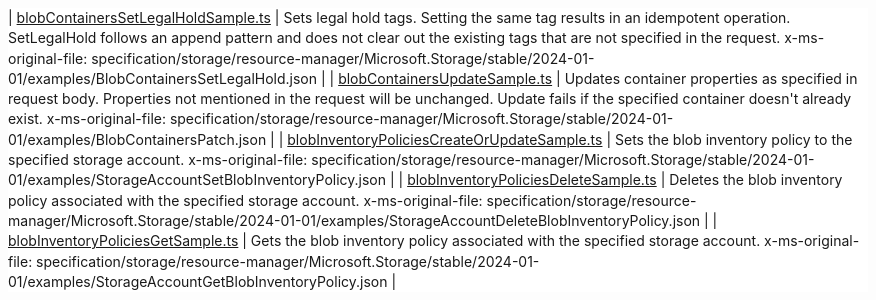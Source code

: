 | [blobContainersSetLegalHoldSample.ts][blobcontainerssetlegalholdsample]                                                 | Sets legal hold tags. Setting the same tag results in an idempotent operation. SetLegalHold follows an append pattern and does not clear out the existing tags that are not specified in the request. x-ms-original-file: specification/storage/resource-manager/Microsoft.Storage/stable/2024-01-01/examples/BlobContainersSetLegalHold.json                                                                                                                                                                                                                                                                                                                                                                                                                                                                                                                                                                                                                                                                                                                                                 |
| [blobContainersUpdateSample.ts][blobcontainersupdatesample]                                                             | Updates container properties as specified in request body. Properties not mentioned in the request will be unchanged. Update fails if the specified container doesn't already exist. x-ms-original-file: specification/storage/resource-manager/Microsoft.Storage/stable/2024-01-01/examples/BlobContainersPatch.json                                                                                                                                                                                                                                                                                                                                                                                                                                                                                                                                                                                                                                                                                                                                                                         |
| [blobInventoryPoliciesCreateOrUpdateSample.ts][blobinventorypoliciescreateorupdatesample]                               | Sets the blob inventory policy to the specified storage account. x-ms-original-file: specification/storage/resource-manager/Microsoft.Storage/stable/2024-01-01/examples/StorageAccountSetBlobInventoryPolicy.json                                                                                                                                                                                                                                                                                                                                                                                                                                                                                                                                                                                                                                                                                                                                                                                                                                                                            |
| [blobInventoryPoliciesDeleteSample.ts][blobinventorypoliciesdeletesample]                                               | Deletes the blob inventory policy associated with the specified storage account. x-ms-original-file: specification/storage/resource-manager/Microsoft.Storage/stable/2024-01-01/examples/StorageAccountDeleteBlobInventoryPolicy.json                                                                                                                                                                                                                                                                                                                                                                                                                                                                                                                                                                                                                                                                                                                                                                                                                                                         |
| [blobInventoryPoliciesGetSample.ts][blobinventorypoliciesgetsample]                                                     | Gets the blob inventory policy associated with the specified storage account. x-ms-original-file: specification/storage/resource-manager/Microsoft.Storage/stable/2024-01-01/examples/StorageAccountGetBlobInventoryPolicy.json                                                                                                                                                                                                                                                                                                                                                                                                                                                                                                                                                                                                                                                                                                                                                                                                                                                               |

[blobcontainersclearlegalholdsample]: https://github.com/Azure/azure-sdk-for-js/blob/main/sdk/storage/arm-storage/samples/v18/typescript/src/blobContainersClearLegalHoldSample.ts
[blobcontainerscreateorupdateimmutabilitypolicysample]: https://github.com/Azure/azure-sdk-for-js/blob/main/sdk/storage/arm-storage/samples/v18/typescript/src/blobContainersCreateOrUpdateImmutabilityPolicySample.ts
[blobcontainerscreatesample]: https://github.com/Azure/azure-sdk-for-js/blob/main/sdk/storage/arm-storage/samples/v18/typescript/src/blobContainersCreateSample.ts
[blobcontainersdeleteimmutabilitypolicysample]: https://github.com/Azure/azure-sdk-for-js/blob/main/sdk/storage/arm-storage/samples/v18/typescript/src/blobContainersDeleteImmutabilityPolicySample.ts
[blobcontainersdeletesample]: https://github.com/Azure/azure-sdk-for-js/blob/main/sdk/storage/arm-storage/samples/v18/typescript/src/blobContainersDeleteSample.ts
[blobcontainersextendimmutabilitypolicysample]: https://github.com/Azure/azure-sdk-for-js/blob/main/sdk/storage/arm-storage/samples/v18/typescript/src/blobContainersExtendImmutabilityPolicySample.ts
[blobcontainersgetimmutabilitypolicysample]: https://github.com/Azure/azure-sdk-for-js/blob/main/sdk/storage/arm-storage/samples/v18/typescript/src/blobContainersGetImmutabilityPolicySample.ts
[blobcontainersgetsample]: https://github.com/Azure/azure-sdk-for-js/blob/main/sdk/storage/arm-storage/samples/v18/typescript/src/blobContainersGetSample.ts
[blobcontainersleasesample]: https://github.com/Azure/azure-sdk-for-js/blob/main/sdk/storage/arm-storage/samples/v18/typescript/src/blobContainersLeaseSample.ts
[blobcontainerslistsample]: https://github.com/Azure/azure-sdk-for-js/blob/main/sdk/storage/arm-storage/samples/v18/typescript/src/blobContainersListSample.ts
[blobcontainerslockimmutabilitypolicysample]: https://github.com/Azure/azure-sdk-for-js/blob/main/sdk/storage/arm-storage/samples/v18/typescript/src/blobContainersLockImmutabilityPolicySample.ts
[blobcontainersobjectlevelwormsample]: https://github.com/Azure/azure-sdk-for-js/blob/main/sdk/storage/arm-storage/samples/v18/typescript/src/blobContainersObjectLevelWormSample.ts
[blobcontainerssetlegalholdsample]: https://github.com/Azure/azure-sdk-for-js/blob/main/sdk/storage/arm-storage/samples/v18/typescript/src/blobContainersSetLegalHoldSample.ts
[blobcontainersupdatesample]: https://github.com/Azure/azure-sdk-for-js/blob/main/sdk/storage/arm-storage/samples/v18/typescript/src/blobContainersUpdateSample.ts
[blobinventorypoliciescreateorupdatesample]: https://github.com/Azure/azure-sdk-for-js/blob/main/sdk/storage/arm-storage/samples/v18/typescript/src/blobInventoryPoliciesCreateOrUpdateSample.ts
[blobinventorypoliciesdeletesample]: https://github.com/Azure/azure-sdk-for-js/blob/main/sdk/storage/arm-storage/samples/v18/typescript/src/blobInventoryPoliciesDeleteSample.ts
[blobinventorypoliciesgetsample]: https://github.com/Azure/azure-sdk-for-js/blob/main/sdk/storage/arm-storage/samples/v18/typescript/src/blobInventoryPoliciesGetSample.ts
[blobinventorypolicieslistsample]: https://github.com/Azure/azure-sdk-for-js/blob/main/sdk/storage/arm-storage/samples/v18/typescript/src/blobInventoryPoliciesListSample.ts
[blobservicesgetservicepropertiessample]: https://github.com/Azure/azure-sdk-for-js/blob/main/sdk/storage/arm-storage/samples/v18/typescript/src/blobServicesGetServicePropertiesSample.ts
[blobserviceslistsample]: https://github.com/Azure/azure-sdk-for-js/blob/main/sdk/storage/arm-storage/samples/v18/typescript/src/blobServicesListSample.ts
[blobservicessetservicepropertiessample]: https://github.com/Azure/azure-sdk-for-js/blob/main/sdk/storage/arm-storage/samples/v18/typescript/src/blobServicesSetServicePropertiesSample.ts
[deletedaccountsgetsample]: https://github.com/Azure/azure-sdk-for-js/blob/main/sdk/storage/arm-storage/samples/v18/typescript/src/deletedAccountsGetSample.ts
[deletedaccountslistsample]: https://github.com/Azure/azure-sdk-for-js/blob/main/sdk/storage/arm-storage/samples/v18/typescript/src/deletedAccountsListSample.ts
[encryptionscopesgetsample]: https://github.com/Azure/azure-sdk-for-js/blob/main/sdk/storage/arm-storage/samples/v18/typescript/src/encryptionScopesGetSample.ts
[encryptionscopeslistsample]: https://github.com/Azure/azure-sdk-for-js/blob/main/sdk/storage/arm-storage/samples/v18/typescript/src/encryptionScopesListSample.ts
[encryptionscopespatchsample]: https://github.com/Azure/azure-sdk-for-js/blob/main/sdk/storage/arm-storage/samples/v18/typescript/src/encryptionScopesPatchSample.ts
[encryptionscopesputsample]: https://github.com/Azure/azure-sdk-for-js/blob/main/sdk/storage/arm-storage/samples/v18/typescript/src/encryptionScopesPutSample.ts
[fileservicesgetservicepropertiessample]: https://github.com/Azure/azure-sdk-for-js/blob/main/sdk/storage/arm-storage/samples/v18/typescript/src/fileServicesGetServicePropertiesSample.ts
[fileservicesgetserviceusagesample]: https://github.com/Azure/azure-sdk-for-js/blob/main/sdk/storage/arm-storage/samples/v18/typescript/src/fileServicesGetServiceUsageSample.ts
[fileserviceslistsample]: https://github.com/Azure/azure-sdk-for-js/blob/main/sdk/storage/arm-storage/samples/v18/typescript/src/fileServicesListSample.ts
[fileserviceslistserviceusagessample]: https://github.com/Azure/azure-sdk-for-js/blob/main/sdk/storage/arm-storage/samples/v18/typescript/src/fileServicesListServiceUsagesSample.ts
[fileservicessetservicepropertiessample]: https://github.com/Azure/azure-sdk-for-js/blob/main/sdk/storage/arm-storage/samples/v18/typescript/src/fileServicesSetServicePropertiesSample.ts
[filesharescreatesample]: https://github.com/Azure/azure-sdk-for-js/blob/main/sdk/storage/arm-storage/samples/v18/typescript/src/fileSharesCreateSample.ts
[filesharesdeletesample]: https://github.com/Azure/azure-sdk-for-js/blob/main/sdk/storage/arm-storage/samples/v18/typescript/src/fileSharesDeleteSample.ts
[filesharesgetsample]: https://github.com/Azure/azure-sdk-for-js/blob/main/sdk/storage/arm-storage/samples/v18/typescript/src/fileSharesGetSample.ts
[filesharesleasesample]: https://github.com/Azure/azure-sdk-for-js/blob/main/sdk/storage/arm-storage/samples/v18/typescript/src/fileSharesLeaseSample.ts
[fileshareslistsample]: https://github.com/Azure/azure-sdk-for-js/blob/main/sdk/storage/arm-storage/samples/v18/typescript/src/fileSharesListSample.ts
[filesharesrestoresample]: https://github.com/Azure/azure-sdk-for-js/blob/main/sdk/storage/arm-storage/samples/v18/typescript/src/fileSharesRestoreSample.ts
[filesharesupdatesample]: https://github.com/Azure/azure-sdk-for-js/blob/main/sdk/storage/arm-storage/samples/v18/typescript/src/fileSharesUpdateSample.ts
[localuserscreateorupdatesample]: https://github.com/Azure/azure-sdk-for-js/blob/main/sdk/storage/arm-storage/samples/v18/typescript/src/localUsersCreateOrUpdateSample.ts
[localusersdeletesample]: https://github.com/Azure/azure-sdk-for-js/blob/main/sdk/storage/arm-storage/samples/v18/typescript/src/localUsersDeleteSample.ts
[localusersgetsample]: https://github.com/Azure/azure-sdk-for-js/blob/main/sdk/storage/arm-storage/samples/v18/typescript/src/localUsersGetSample.ts
[localuserslistkeyssample]: https://github.com/Azure/azure-sdk-for-js/blob/main/sdk/storage/arm-storage/samples/v18/typescript/src/localUsersListKeysSample.ts
[localuserslistsample]: https://github.com/Azure/azure-sdk-for-js/blob/main/sdk/storage/arm-storage/samples/v18/typescript/src/localUsersListSample.ts
[localusersregeneratepasswordsample]: https://github.com/Azure/azure-sdk-for-js/blob/main/sdk/storage/arm-storage/samples/v18/typescript/src/localUsersRegeneratePasswordSample.ts
[managementpoliciescreateorupdatesample]: https://github.com/Azure/azure-sdk-for-js/blob/main/sdk/storage/arm-storage/samples/v18/typescript/src/managementPoliciesCreateOrUpdateSample.ts
[managementpoliciesdeletesample]: https://github.com/Azure/azure-sdk-for-js/blob/main/sdk/storage/arm-storage/samples/v18/typescript/src/managementPoliciesDeleteSample.ts
[managementpoliciesgetsample]: https://github.com/Azure/azure-sdk-for-js/blob/main/sdk/storage/arm-storage/samples/v18/typescript/src/managementPoliciesGetSample.ts
[networksecurityperimeterconfigurationsgetsample]: https://github.com/Azure/azure-sdk-for-js/blob/main/sdk/storage/arm-storage/samples/v18/typescript/src/networkSecurityPerimeterConfigurationsGetSample.ts
[networksecurityperimeterconfigurationslistsample]: https://github.com/Azure/azure-sdk-for-js/blob/main/sdk/storage/arm-storage/samples/v18/typescript/src/networkSecurityPerimeterConfigurationsListSample.ts
[networksecurityperimeterconfigurationsreconcilesample]: https://github.com/Azure/azure-sdk-for-js/blob/main/sdk/storage/arm-storage/samples/v18/typescript/src/networkSecurityPerimeterConfigurationsReconcileSample.ts
[objectreplicationpoliciescreateorupdatesample]: https://github.com/Azure/azure-sdk-for-js/blob/main/sdk/storage/arm-storage/samples/v18/typescript/src/objectReplicationPoliciesCreateOrUpdateSample.ts
[objectreplicationpoliciesdeletesample]: https://github.com/Azure/azure-sdk-for-js/blob/main/sdk/storage/arm-storage/samples/v18/typescript/src/objectReplicationPoliciesDeleteSample.ts
[objectreplicationpoliciesgetsample]: https://github.com/Azure/azure-sdk-for-js/blob/main/sdk/storage/arm-storage/samples/v18/typescript/src/objectReplicationPoliciesGetSample.ts
[objectreplicationpolicieslistsample]: https://github.com/Azure/azure-sdk-for-js/blob/main/sdk/storage/arm-storage/samples/v18/typescript/src/objectReplicationPoliciesListSample.ts
[operationslistsample]: https://github.com/Azure/azure-sdk-for-js/blob/main/sdk/storage/arm-storage/samples/v18/typescript/src/operationsListSample.ts
[privateendpointconnectionsdeletesample]: https://github.com/Azure/azure-sdk-for-js/blob/main/sdk/storage/arm-storage/samples/v18/typescript/src/privateEndpointConnectionsDeleteSample.ts
[privateendpointconnectionsgetsample]: https://github.com/Azure/azure-sdk-for-js/blob/main/sdk/storage/arm-storage/samples/v18/typescript/src/privateEndpointConnectionsGetSample.ts
[privateendpointconnectionslistsample]: https://github.com/Azure/azure-sdk-for-js/blob/main/sdk/storage/arm-storage/samples/v18/typescript/src/privateEndpointConnectionsListSample.ts
[privateendpointconnectionsputsample]: https://github.com/Azure/azure-sdk-for-js/blob/main/sdk/storage/arm-storage/samples/v18/typescript/src/privateEndpointConnectionsPutSample.ts
[privatelinkresourceslistbystorageaccountsample]: https://github.com/Azure/azure-sdk-for-js/blob/main/sdk/storage/arm-storage/samples/v18/typescript/src/privateLinkResourcesListByStorageAccountSample.ts
[queuecreatesample]: https://github.com/Azure/azure-sdk-for-js/blob/main/sdk/storage/arm-storage/samples/v18/typescript/src/queueCreateSample.ts
[queuedeletesample]: https://github.com/Azure/azure-sdk-for-js/blob/main/sdk/storage/arm-storage/samples/v18/typescript/src/queueDeleteSample.ts
[queuegetsample]: https://github.com/Azure/azure-sdk-for-js/blob/main/sdk/storage/arm-storage/samples/v18/typescript/src/queueGetSample.ts
[queuelistsample]: https://github.com/Azure/azure-sdk-for-js/blob/main/sdk/storage/arm-storage/samples/v18/typescript/src/queueListSample.ts
[queueservicesgetservicepropertiessample]: https://github.com/Azure/azure-sdk-for-js/blob/main/sdk/storage/arm-storage/samples/v18/typescript/src/queueServicesGetServicePropertiesSample.ts
[queueserviceslistsample]: https://github.com/Azure/azure-sdk-for-js/blob/main/sdk/storage/arm-storage/samples/v18/typescript/src/queueServicesListSample.ts
[queueservicessetservicepropertiessample]: https://github.com/Azure/azure-sdk-for-js/blob/main/sdk/storage/arm-storage/samples/v18/typescript/src/queueServicesSetServicePropertiesSample.ts
[queueupdatesample]: https://github.com/Azure/azure-sdk-for-js/blob/main/sdk/storage/arm-storage/samples/v18/typescript/src/queueUpdateSample.ts
[skuslistsample]: https://github.com/Azure/azure-sdk-for-js/blob/main/sdk/storage/arm-storage/samples/v18/typescript/src/skusListSample.ts
[storageaccountsaborthierarchicalnamespacemigrationsample]: https://github.com/Azure/azure-sdk-for-js/blob/main/sdk/storage/arm-storage/samples/v18/typescript/src/storageAccountsAbortHierarchicalNamespaceMigrationSample.ts
[storageaccountschecknameavailabilitysample]: https://github.com/Azure/azure-sdk-for-js/blob/main/sdk/storage/arm-storage/samples/v18/typescript/src/storageAccountsCheckNameAvailabilitySample.ts
[storageaccountscreatesample]: https://github.com/Azure/azure-sdk-for-js/blob/main/sdk/storage/arm-storage/samples/v18/typescript/src/storageAccountsCreateSample.ts
[storageaccountscustomerinitiatedmigrationsample]: https://github.com/Azure/azure-sdk-for-js/blob/main/sdk/storage/arm-storage/samples/v18/typescript/src/storageAccountsCustomerInitiatedMigrationSample.ts
[storageaccountsdeletesample]: https://github.com/Azure/azure-sdk-for-js/blob/main/sdk/storage/arm-storage/samples/v18/typescript/src/storageAccountsDeleteSample.ts
[storageaccountsfailoversample]: https://github.com/Azure/azure-sdk-for-js/blob/main/sdk/storage/arm-storage/samples/v18/typescript/src/storageAccountsFailoverSample.ts
[storageaccountsgetcustomerinitiatedmigrationsample]: https://github.com/Azure/azure-sdk-for-js/blob/main/sdk/storage/arm-storage/samples/v18/typescript/src/storageAccountsGetCustomerInitiatedMigrationSample.ts
[storageaccountsgetpropertiessample]: https://github.com/Azure/azure-sdk-for-js/blob/main/sdk/storage/arm-storage/samples/v18/typescript/src/storageAccountsGetPropertiesSample.ts
[storageaccountshierarchicalnamespacemigrationsample]: https://github.com/Azure/azure-sdk-for-js/blob/main/sdk/storage/arm-storage/samples/v18/typescript/src/storageAccountsHierarchicalNamespaceMigrationSample.ts
[storageaccountslistaccountsassample]: https://github.com/Azure/azure-sdk-for-js/blob/main/sdk/storage/arm-storage/samples/v18/typescript/src/storageAccountsListAccountSasSample.ts
[storageaccountslistbyresourcegroupsample]: https://github.com/Azure/azure-sdk-for-js/blob/main/sdk/storage/arm-storage/samples/v18/typescript/src/storageAccountsListByResourceGroupSample.ts
[storageaccountslistkeyssample]: https://github.com/Azure/azure-sdk-for-js/blob/main/sdk/storage/arm-storage/samples/v18/typescript/src/storageAccountsListKeysSample.ts
[storageaccountslistsample]: https://github.com/Azure/azure-sdk-for-js/blob/main/sdk/storage/arm-storage/samples/v18/typescript/src/storageAccountsListSample.ts
[storageaccountslistservicesassample]: https://github.com/Azure/azure-sdk-for-js/blob/main/sdk/storage/arm-storage/samples/v18/typescript/src/storageAccountsListServiceSasSample.ts
[storageaccountsregeneratekeysample]: https://github.com/Azure/azure-sdk-for-js/blob/main/sdk/storage/arm-storage/samples/v18/typescript/src/storageAccountsRegenerateKeySample.ts
[storageaccountsrestoreblobrangessample]: https://github.com/Azure/azure-sdk-for-js/blob/main/sdk/storage/arm-storage/samples/v18/typescript/src/storageAccountsRestoreBlobRangesSample.ts
[storageaccountsrevokeuserdelegationkeyssample]: https://github.com/Azure/azure-sdk-for-js/blob/main/sdk/storage/arm-storage/samples/v18/typescript/src/storageAccountsRevokeUserDelegationKeysSample.ts
[storageaccountsupdatesample]: https://github.com/Azure/azure-sdk-for-js/blob/main/sdk/storage/arm-storage/samples/v18/typescript/src/storageAccountsUpdateSample.ts
[storagetaskassignmentinstancesreportlistsample]: https://github.com/Azure/azure-sdk-for-js/blob/main/sdk/storage/arm-storage/samples/v18/typescript/src/storageTaskAssignmentInstancesReportListSample.ts
[storagetaskassignmentscreatesample]: https://github.com/Azure/azure-sdk-for-js/blob/main/sdk/storage/arm-storage/samples/v18/typescript/src/storageTaskAssignmentsCreateSample.ts
[storagetaskassignmentsdeletesample]: https://github.com/Azure/azure-sdk-for-js/blob/main/sdk/storage/arm-storage/samples/v18/typescript/src/storageTaskAssignmentsDeleteSample.ts
[storagetaskassignmentsgetsample]: https://github.com/Azure/azure-sdk-for-js/blob/main/sdk/storage/arm-storage/samples/v18/typescript/src/storageTaskAssignmentsGetSample.ts
[storagetaskassignmentsinstancesreportlistsample]: https://github.com/Azure/azure-sdk-for-js/blob/main/sdk/storage/arm-storage/samples/v18/typescript/src/storageTaskAssignmentsInstancesReportListSample.ts
[storagetaskassignmentslistsample]: https://github.com/Azure/azure-sdk-for-js/blob/main/sdk/storage/arm-storage/samples/v18/typescript/src/storageTaskAssignmentsListSample.ts
[storagetaskassignmentsupdatesample]: https://github.com/Azure/azure-sdk-for-js/blob/main/sdk/storage/arm-storage/samples/v18/typescript/src/storageTaskAssignmentsUpdateSample.ts
[tablecreatesample]: https://github.com/Azure/azure-sdk-for-js/blob/main/sdk/storage/arm-storage/samples/v18/typescript/src/tableCreateSample.ts
[tabledeletesample]: https://github.com/Azure/azure-sdk-for-js/blob/main/sdk/storage/arm-storage/samples/v18/typescript/src/tableDeleteSample.ts
[tablegetsample]: https://github.com/Azure/azure-sdk-for-js/blob/main/sdk/storage/arm-storage/samples/v18/typescript/src/tableGetSample.ts
[tablelistsample]: https://github.com/Azure/azure-sdk-for-js/blob/main/sdk/storage/arm-storage/samples/v18/typescript/src/tableListSample.ts
[tableservicesgetservicepropertiessample]: https://github.com/Azure/azure-sdk-for-js/blob/main/sdk/storage/arm-storage/samples/v18/typescript/src/tableServicesGetServicePropertiesSample.ts
[tableserviceslistsample]: https://github.com/Azure/azure-sdk-for-js/blob/main/sdk/storage/arm-storage/samples/v18/typescript/src/tableServicesListSample.ts
[tableservicessetservicepropertiessample]: https://github.com/Azure/azure-sdk-for-js/blob/main/sdk/storage/arm-storage/samples/v18/typescript/src/tableServicesSetServicePropertiesSample.ts
[tableupdatesample]: https://github.com/Azure/azure-sdk-for-js/blob/main/sdk/storage/arm-storage/samples/v18/typescript/src/tableUpdateSample.ts
[usageslistbylocationsample]: https://github.com/Azure/azure-sdk-for-js/blob/main/sdk/storage/arm-storage/samples/v18/typescript/src/usagesListByLocationSample.ts
[apiref]: https://learn.microsoft.com/javascript/api/@azure/arm-storage?view=azure-node-preview
[freesub]: https://azure.microsoft.com/free/
[package]: https://github.com/Azure/azure-sdk-for-js/tree/main/sdk/storage/arm-storage/README.md
[typescript]: https://www.typescriptlang.org/docs/home.html